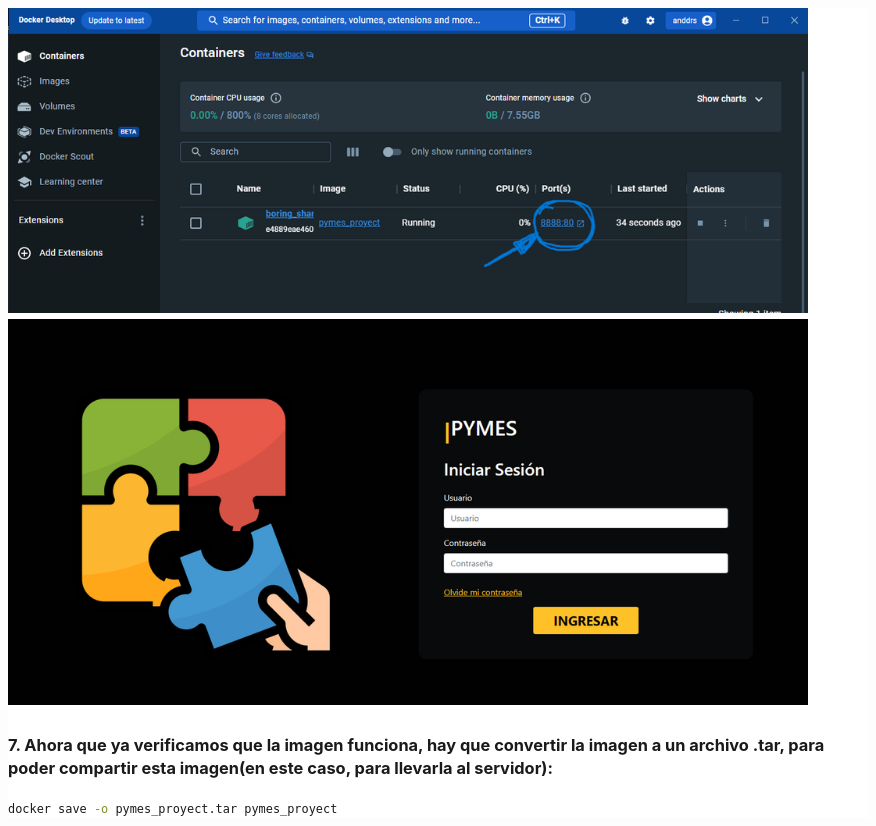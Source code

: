 <img src="/wwwroot/imgDoc/img15.png" alt="Descripción de la imagen" width="800"/>
<img src="/wwwroot/imgDoc/img16.png" alt="Descripción de la imagen" width="800"/>

### 7. Ahora que ya verificamos que la imagen funciona, hay que convertir la imagen a un archivo .tar, para poder compartir esta imagen(en este caso, para llevarla al servidor):
   
```bash
docker save -o pymes_proyect.tar pymes_proyect
```
